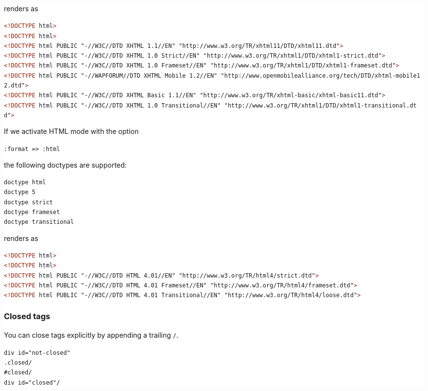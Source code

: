 renders as

~~~ html
<!DOCTYPE html>
<!DOCTYPE html>
<!DOCTYPE html PUBLIC "-//W3C//DTD XHTML 1.1//EN" "http://www.w3.org/TR/xhtml11/DTD/xhtml11.dtd">
<!DOCTYPE html PUBLIC "-//W3C//DTD XHTML 1.0 Strict//EN" "http://www.w3.org/TR/xhtml1/DTD/xhtml1-strict.dtd">
<!DOCTYPE html PUBLIC "-//W3C//DTD XHTML 1.0 Frameset//EN" "http://www.w3.org/TR/xhtml1/DTD/xhtml1-frameset.dtd">
<!DOCTYPE html PUBLIC "-//WAPFORUM//DTD XHTML Mobile 1.2//EN" "http://www.openmobilealliance.org/tech/DTD/xhtml-mobile12.dtd">
<!DOCTYPE html PUBLIC "-//W3C//DTD XHTML Basic 1.1//EN" "http://www.w3.org/TR/xhtml-basic/xhtml-basic11.dtd">
<!DOCTYPE html PUBLIC "-//W3C//DTD XHTML 1.0 Transitional//EN" "http://www.w3.org/TR/xhtml1/DTD/xhtml1-transitional.dtd">
~~~

If we activate HTML mode with the option

~~~ options
:format => :html
~~~

the following doctypes are supported:

~~~ slim
doctype html
doctype 5
doctype strict
doctype frameset
doctype transitional
~~~

renders as

~~~ html
<!DOCTYPE html>
<!DOCTYPE html>
<!DOCTYPE html PUBLIC "-//W3C//DTD HTML 4.01//EN" "http://www.w3.org/TR/html4/strict.dtd">
<!DOCTYPE html PUBLIC "-//W3C//DTD HTML 4.01 Frameset//EN" "http://www.w3.org/TR/html4/frameset.dtd">
<!DOCTYPE html PUBLIC "-//W3C//DTD HTML 4.01 Transitional//EN" "http://www.w3.org/TR/html4/loose.dtd">
~~~

### Closed tags

You can close tags explicitly by appending a trailing `/`.

~~~ slim
div id="not-closed"
.closed/
#closed/
div id="closed"/
~~~
